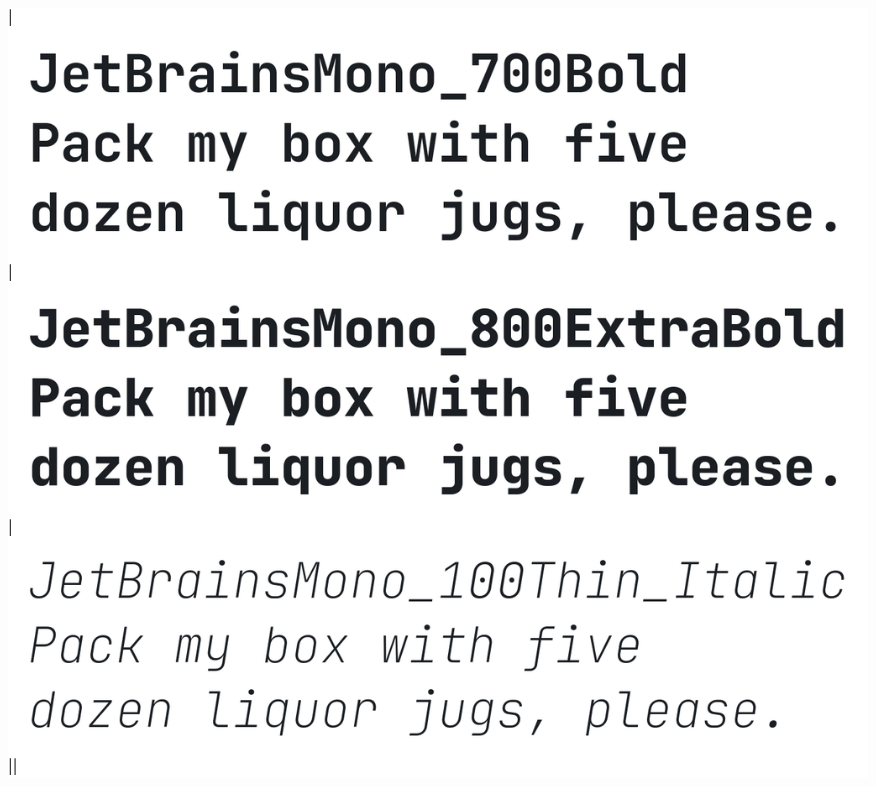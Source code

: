 |![JetBrainsMono_700Bold](./700Bold/JetBrainsMono_700Bold.ttf.png)|![JetBrainsMono_800ExtraBold](./800ExtraBold/JetBrainsMono_800ExtraBold.ttf.png)|![JetBrainsMono_100Thin_Italic](./100Thin_Italic/JetBrainsMono_100Thin_Italic.ttf.png)||